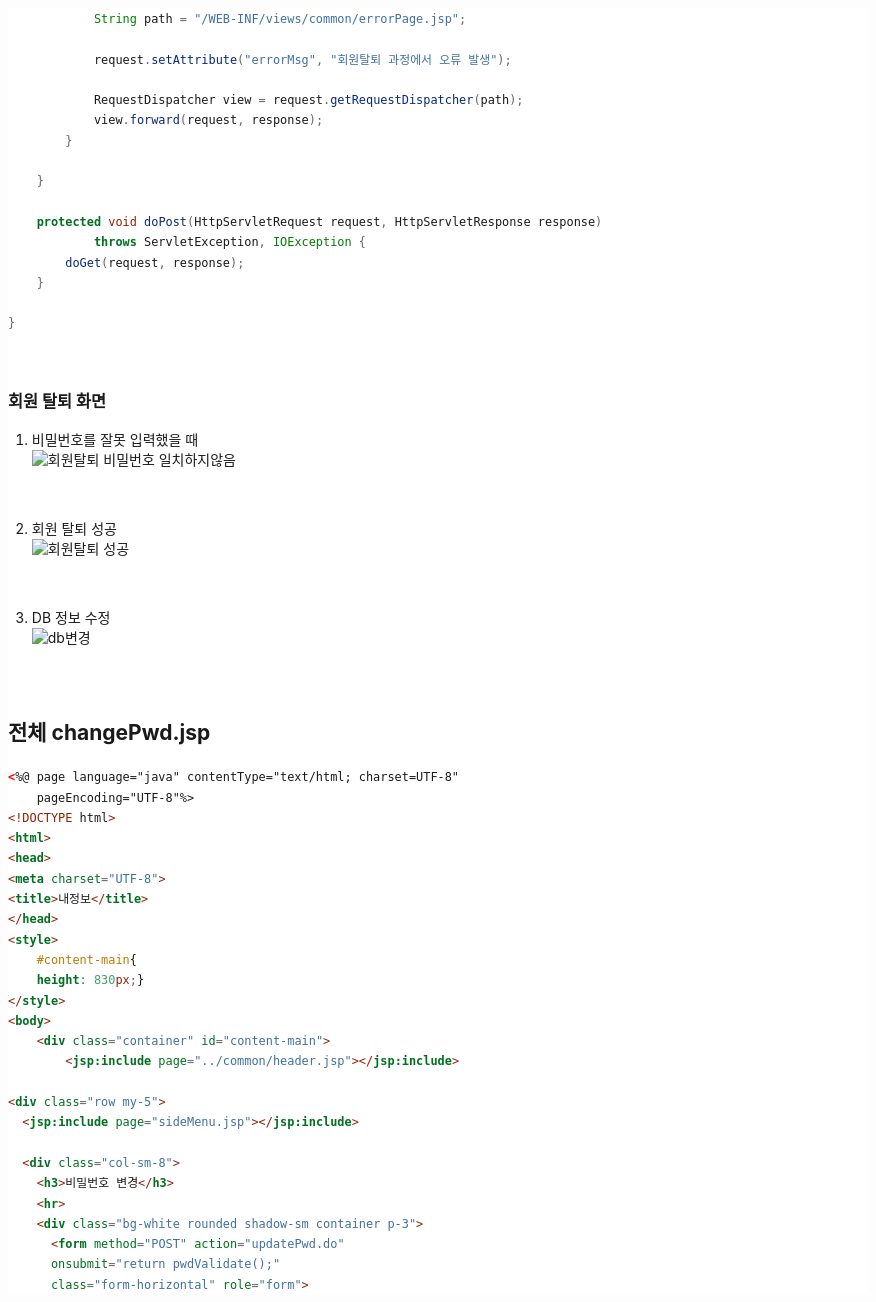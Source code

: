 ```java
			String path = "/WEB-INF/views/common/errorPage.jsp";
			
			request.setAttribute("errorMsg", "회원탈퇴 과정에서 오류 발생");
			
			RequestDispatcher view = request.getRequestDispatcher(path);
			view.forward(request, response);
		}
		
	}

	protected void doPost(HttpServletRequest request, HttpServletResponse response) 
			throws ServletException, IOException {
		doGet(request, response);
	}

}
```
<br>

### 회원 탈퇴 화면
1. 비밀번호를 잘못 입력했을 때<br>
![회원탈퇴 비밀번호 일치하지않음](https://user-images.githubusercontent.com/73421820/103340874-96de5580-4ac8-11eb-9c27-43e6cf2a801f.png)
<br>

2. 회원 탈퇴 성공 <br>
![회원탈퇴 성공](https://user-images.githubusercontent.com/73421820/103340876-9776ec00-4ac8-11eb-8bcc-4773a2edfc8b.png)
<br>

3. DB 정보 수정<br>
![db변경](https://user-images.githubusercontent.com/73421820/103340877-980f8280-4ac8-11eb-91bb-134f3cd5849f.png)
<br><br><br>




## 전체 changePwd.jsp
```html
<%@ page language="java" contentType="text/html; charset=UTF-8"
	pageEncoding="UTF-8"%>
<!DOCTYPE html>
<html>
<head>
<meta charset="UTF-8">
<title>내정보</title>
</head>
<style>
	#content-main{
	height: 830px;}
</style>
<body>
	<div class="container" id="content-main">
		<jsp:include page="../common/header.jsp"></jsp:include>

<div class="row my-5">
  <jsp:include page="sideMenu.jsp"></jsp:include>

  <div class="col-sm-8">
    <h3>비밀번호 변경</h3>
    <hr>
    <div class="bg-white rounded shadow-sm container p-3">
      <form method="POST" action="updatePwd.do" 
      onsubmit="return pwdValidate();" 
      class="form-horizontal" role="form">
```